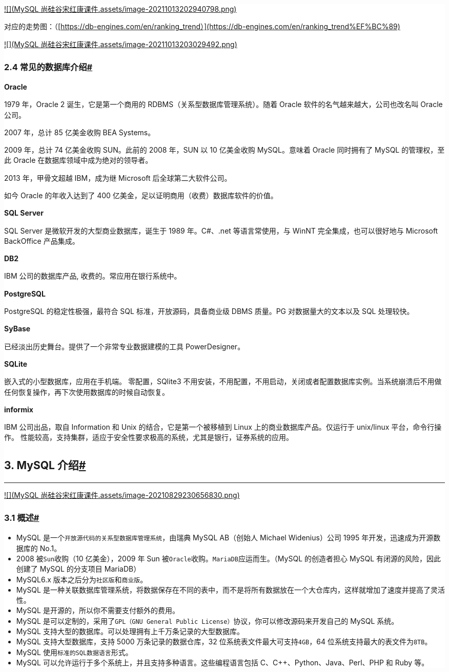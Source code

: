 [![](MySQL 尚硅谷宋红康课件.assets/image-20211013202940798.png)](https://imag.fun-ny.cn/image-20211013202940798.png)

对应的走势图：（[https://db-engines.com/en/ranking_trend）](https://db-engines.com/en/ranking_trend%EF%BC%89)

[![](MySQL 尚硅谷宋红康课件.assets/image-20211013203029492.png)](https://imag.fun-ny.cn/image-20211013203029492.png)

### 2.4 常见的数据库介绍[#](#24-常见的数据库介绍)

**Oracle**

1979 年，Oracle 2 诞生，它是第一个商用的 RDBMS（关系型数据库管理系统）。随着 Oracle 软件的名气越来越大，公司也改名叫 Oracle 公司。

2007 年，总计 85 亿美金收购 BEA Systems。

2009 年，总计 74 亿美金收购 SUN。此前的 2008 年，SUN 以 10 亿美金收购 MySQL。意味着 Oracle 同时拥有了 MySQL 的管理权，至此 Oracle 在数据库领域中成为绝对的领导者。

2013 年，甲骨文超越 IBM，成为继 Microsoft 后全球第二大软件公司。

如今 Oracle 的年收入达到了 400 亿美金，足以证明商用（收费）数据库软件的价值。

**SQL Server**

SQL Server 是微软开发的大型商业数据库，诞生于 1989 年。C#、.net 等语言常使用，与 WinNT 完全集成，也可以很好地与 Microsoft BackOffice 产品集成。

**DB2**

IBM 公司的数据库产品, 收费的。常应用在银行系统中。

**PostgreSQL**

PostgreSQL 的稳定性极强，最符合 SQL 标准，开放源码，具备商业级 DBMS 质量。PG 对数据量大的文本以及 SQL 处理较快。

**SyBase**

已经淡出历史舞台。提供了一个非常专业数据建模的工具 PowerDesigner。

**SQLite**

嵌入式的小型数据库，应用在手机端。 零配置，SQlite3 不用安装，不用配置，不用启动，关闭或者配置数据库实例。当系统崩溃后不用做任何恢复操作，再下次使用数据库的时候自动恢复。

**informix**

IBM 公司出品，取自 Information 和 Unix 的结合，它是第一个被移植到 Linux 上的商业数据库产品。仅运行于 unix/linux 平台，命令行操作。 性能较高，支持集群，适应于安全性要求极高的系统，尤其是银行，证券系统的应用。

## 3. MySQL 介绍[#](#3-mysql介绍)

--------------------------

[![](MySQL 尚硅谷宋红康课件.assets/image-20210829230656830.png)](https://imag.fun-ny.cn/image-20210829230656830.png)

### 3.1 概述[#](#31-概述)

*   MySQL 是一个`开放源代码的关系型数据库管理系统`，由瑞典 MySQL AB（创始人 Michael Widenius）公司 1995 年开发，迅速成为开源数据库的 No.1。
*   2008 被`Sun`收购（10 亿美金），2009 年 Sun 被`Oracle`收购。`MariaDB`应运而生。（MySQL 的创造者担心 MySQL 有闭源的风险，因此创建了 MySQL 的分支项目 MariaDB）
*   MySQL6.x 版本之后分为`社区版`和`商业版`。
*   MySQL 是一种关联数据库管理系统，将数据保存在不同的表中，而不是将所有数据放在一个大仓库内，这样就增加了速度并提高了灵活性。
*   MySQL 是开源的，所以你不需要支付额外的费用。
*   MySQL 是可以定制的，采用了`GPL（GNU General Public License）`协议，你可以修改源码来开发自己的 MySQL 系统。
*   MySQL 支持大型的数据库。可以处理拥有上千万条记录的大型数据库。
*   MySQL 支持大型数据库，支持 5000 万条记录的数据仓库，32 位系统表文件最大可支持`4GB`，64 位系统支持最大的表文件为`8TB`。
*   MySQL 使用`标准的SQL数据语言`形式。
*   MySQL 可以允许运行于多个系统上，并且支持多种语言。这些编程语言包括 C、C++、Python、Java、Perl、PHP 和 Ruby 等。
